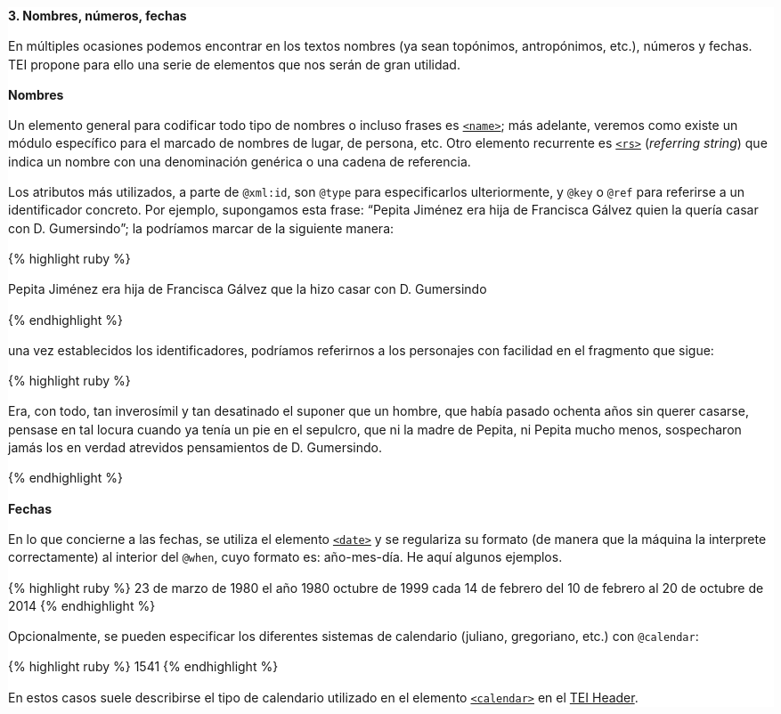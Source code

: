 **3. Nombres, números, fechas**

En múltiples ocasiones podemos encontrar en los textos nombres (ya sean topónimos, antropónimos, etc.), números y fechas. TEI propone para ello una serie de elementos que nos serán de gran utilidad.

**Nombres**

Un elemento general para codificar todo tipo de nombres o incluso frases es [`<name>`](http://www.tei-c.org/release/doc/tei-p5-doc/es/html/ref-name.html); más adelante, veremos como existe un módulo específico para el marcado de nombres de lugar, de persona, etc.  Otro elemento recurrente es [`<rs>`](http://www.tei-c.org/release/doc/tei-p5-doc/es/html/ref-rs.html) (_referring string_) que indica un nombre con una denominación genérica o una cadena de referencia.

Los atributos más utilizados, a parte de `@xml:id`, son `@type` para especificarlos ulteriormente, y `@key` o `@ref` para referirse a un identificador concreto. Por ejemplo, supongamos esta frase: “Pepita Jiménez era hija de Francisca Gálvez quien la quería casar con D. Gumersindo”; la podríamos marcar de la siguiente manera:

{% highlight ruby %}
<p><name xml:id="PJ">Pepita Jiménez</name> era hija de <name xml:id="FG">Francisca Gálvez</name> que la hizo casar con <name xml:id="#Gu">D. Gumersindo</name></p>
{% endhighlight %}

una vez establecidos los identificadores, podríamos referirnos a los personajes con facilidad en el fragmento que sigue:

{% highlight ruby %}
<p>Era, con todo, tan inverosímil y tan desatinado el suponer que un hombre, que había pasado ochenta años sin querer casarse, pensase en tal locura cuando ya tenía un pie en el sepulcro, que ni la <rs ref="#FG">madre de Pepita</rs>, ni <name ref="#PJ">Pepita</name> mucho menos, sospecharon jamás los en verdad atrevidos pensamientos de <name ref="#Gu">D. Gumersindo</name>.</p> 
{% endhighlight %}

**Fechas**

En lo que concierne a las fechas, se utiliza el elemento [`<date>`](http://www.tei-c.org/release/doc/tei-p5-doc/es/html/ref-date.html) y se regulariza su formato (de manera que la máquina la interprete correctamente) al interior del `@when`, cuyo formato es: año-mes-día. He aquí algunos ejemplos.

{% highlight ruby %}
<date when="1980-03-23">23 de marzo de 1980</date>
<date when="1980"> el año 1980</date>
<date when="1999-10">octubre de 1999</date>
<date when="--02-14">cada 14 de febrero</date>
<date from="2014-02-10" to="2014-02-20"> del 10 de febrero al 20 de octubre de 2014</date>
{% endhighlight %}

Opcionalmente, se pueden especificar los diferentes sistemas de calendario (juliano, gregoriano, etc.) con `@calendar`:

{% highlight ruby %}
<date when="1541" calendar="#juliano">1541</date>
{% endhighlight %}

En estos casos suele describirse el tipo de calendario utilizado en el elemento [`<calendar>`](http://www.tei-c.org/release/doc/tei-p5-doc/es/html/ref-calendar.html) en el [TEI Header](http://www.tei-c.org/release/doc/tei-p5-doc/en/html/ref-calendar.html%20).
